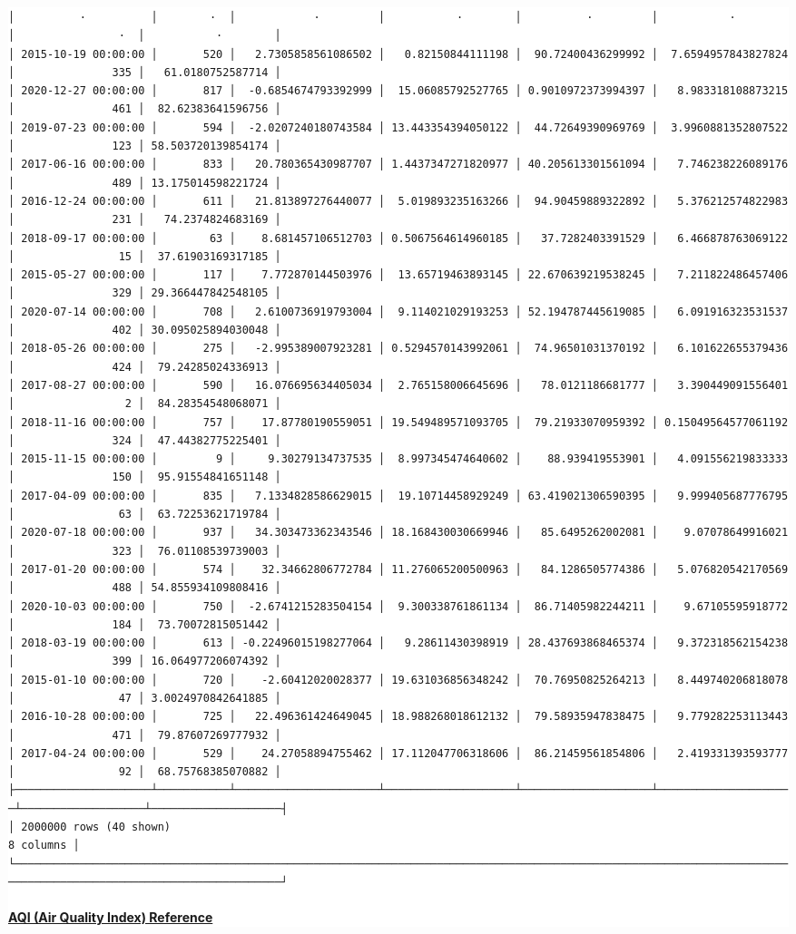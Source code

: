 ```
│          ·          │        ·  │            ·         │           ·        │          ·         │           ·         │                ·  │           ·        │
│ 2015-10-19 00:00:00 │       520 │   2.7305858561086502 │   0.82150844111198 │  90.72400436299992 │  7.6594957843827824 │               335 │   61.0180752587714 │
│ 2020-12-27 00:00:00 │       817 │  -0.6854674793392999 │  15.06085792527765 │ 0.9010972373994397 │   8.983318108873215 │               461 │  82.62383641596756 │
│ 2019-07-23 00:00:00 │       594 │  -2.0207240180743584 │ 13.443354394050122 │  44.72649390969769 │  3.9960881352807522 │               123 │ 58.503720139854174 │
│ 2017-06-16 00:00:00 │       833 │   20.780365430987707 │ 1.4437347271820977 │ 40.205613301561094 │   7.746238226089176 │               489 │ 13.175014598221724 │
│ 2016-12-24 00:00:00 │       611 │   21.813897276440077 │  5.019893235163266 │  94.90459889322892 │   5.376212574822983 │               231 │   74.2374824683169 │
│ 2018-09-17 00:00:00 │        63 │    8.681457106512703 │ 0.5067564614960185 │   37.7282403391529 │   6.466878763069122 │                15 │  37.61903169317185 │
│ 2015-05-27 00:00:00 │       117 │    7.772870144503976 │  13.65719463893145 │ 22.670639219538245 │   7.211822486457406 │               329 │ 29.366447842548105 │
│ 2020-07-14 00:00:00 │       708 │   2.6100736919793004 │  9.114021029193253 │ 52.194787445619085 │   6.091916323531537 │               402 │ 30.095025894030048 │
│ 2018-05-26 00:00:00 │       275 │   -2.995389007923281 │ 0.5294570143992061 │  74.96501031370192 │   6.101622655379436 │               424 │  79.24285024336913 │
│ 2017-08-27 00:00:00 │       590 │   16.076695634405034 │  2.765158006645696 │   78.0121186681777 │   3.390449091556401 │                 2 │  84.28354548068071 │
│ 2018-11-16 00:00:00 │       757 │    17.87780190559051 │ 19.549489571093705 │  79.21933070959392 │ 0.15049564577061192 │               324 │  47.44382775225401 │
│ 2015-11-15 00:00:00 │         9 │     9.30279134737535 │  8.997345474640602 │    88.939419553901 │   4.091556219833333 │               150 │  95.91554841651148 │
│ 2017-04-09 00:00:00 │       835 │   7.1334828586629015 │  19.10714458929249 │ 63.419021306590395 │   9.999405687776795 │                63 │  63.72253621719784 │
│ 2020-07-18 00:00:00 │       937 │   34.303473362343546 │ 18.168430030669946 │   85.6495262002081 │    9.07078649916021 │               323 │  76.01108539739003 │
│ 2017-01-20 00:00:00 │       574 │    32.34662806772784 │ 11.276065200500963 │   84.1286505774386 │   5.076820542170569 │               488 │ 54.855934109808416 │
│ 2020-10-03 00:00:00 │       750 │  -2.6741215283504154 │  9.300338761861134 │  86.71405982244211 │    9.67105595918772 │               184 │  73.70072815051442 │
│ 2018-03-19 00:00:00 │       613 │ -0.22496015198277064 │   9.28611430398919 │ 28.437693868465374 │   9.372318562154238 │               399 │ 16.064977206074392 │
│ 2015-01-10 00:00:00 │       720 │    -2.60412020028377 │ 19.631036856348242 │  70.76950825264213 │   8.449740206818078 │                47 │ 3.0024970842641885 │
│ 2016-10-28 00:00:00 │       725 │   22.496361424649045 │ 18.988268018612132 │  79.58935947838475 │   9.779282253113443 │               471 │  79.87607269777932 │
│ 2017-04-24 00:00:00 │       529 │    24.27058894755462 │ 17.112047706318606 │  86.21459561854806 │   2.419331393593777 │                92 │  68.75768385070882 │
├─────────────────────┴───────────┴──────────────────────┴────────────────────┴────────────────────┴─────────────────────┴───────────────────┴────────────────────┤
│ 2000000 rows (40 shown)                                                                                                                               8 columns │
└─────────────────────────────────────────────────────────────────────────────────────────────────────────────────────────────────────────────────────────────────┘
```

#### [AQI (Air Quality Index) Reference](full_stack_data/aqi_reference.parquet)

